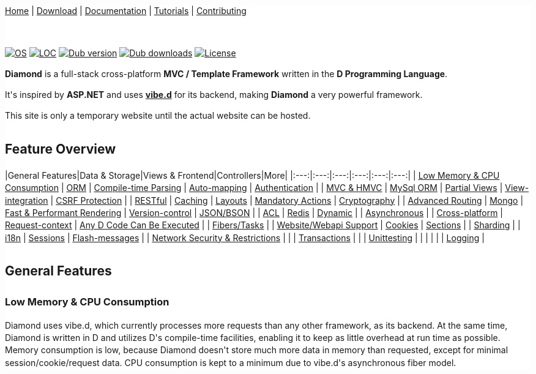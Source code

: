 [Home](https://diamondmvc.github.io/Diamond/) | [Download](https://diamondmvc.github.io/Diamond/download) | [Documentation](https://diamondmvc.github.io/Diamond/docs) | [Tutorials](https://diamondmvc.github.io/Diamond/tutorials) | [Contributing](https://diamondmvc.github.io/Diamond/contributing)

<br>

[![OS](https://img.shields.io/badge/os-windows%20%7C%20linux%20%7C%20macos-ff69b4.svg)](http://code.dlang.org/packages/diamond)
[![LOC](https://img.shields.io/badge/lines--of--code-6000%2B%20%7C%2010000%2B-yellow.svg)](http://code.dlang.org/packages/diamond)
[![Dub version](https://img.shields.io/dub/v/diamond.svg)](http://code.dlang.org/packages/diamond)
[![Dub downloads](https://img.shields.io/dub/dt/diamond.svg)](http://code.dlang.org/packages/diamond)
[![License](https://img.shields.io/dub/l/diamond.svg)](http://code.dlang.org/packages/diamond)

**Diamond** is a full-stack cross-platform  **MVC / Template Framework** written in the **D Programming Language**.

It's inspired by **ASP.NET** and uses **[vibe.d](http://vibed.org/)** for its backend, making **Diamond** a very powerful framework.

This site is only a temporary website until the actual website can be hosted.

## Feature Overview

|General Features|Data & Storage|Views & Frontend|Controllers|More|
|:---:|:---:|:---:|:---:|:---:|:---:|
| [Low Memory & CPU Consumption](#low-memory--cpu-consumption) | [ORM](#orm) | [Compile-time Parsing](#compile-time-parsing) | [Auto-mapping](#auto-mapping) | [Authentication](#authentication) |
| [MVC & HMVC](#mvc--hmvc) | [MySql ORM](#mysql-orm) | [Partial Views](#partial-views) | [View-integration](#view-integration) | [CSRF Protection](#csrf-protection) |
| [RESTful](#restful) | [Caching](#caching) | [Layouts](#layouts) | [Mandatory Actions](#mandatory-actions) | [Cryptography](#cryptography) |
| [Advanced Routing](#advanced-routing) | [Mongo](#mongo) | [Fast & Performant Rendering](#fast--performant-rendering) | [Version-control](#version-control) | [JSON/BSON](#jsonbson) |
| [ACL](#acl) | [Redis](#redis) | [Dynamic](#dynamic) | | [Asynchronous](#asynchronous) |
| [Cross-platform](#cross-platform) | [Request-context](#request-context) | [Any D Code Can Be Executed](#any-d-code-can-be-executed) | | [Fibers/Tasks](#fiberstasks) |
| [Website/Webapi Support](#websitewebapi-support) | [Cookies](#cookies) | [Sections](#sections) | | [Sharding](#sharding) |
| [i18n](#i18n) | [Sessions](#sessions) | [Flash-messages](#flash-messages) | | [Network Security & Restrictions](#network-security--restrictions) |
| | [Transactions](#transactions) | | | [Unittesting](#unit-testing) |
| |  | | | [Logging](#logging) |


## General Features

### Low Memory & CPU Consumption

Diamond uses vibe.d, which currently processes more requests than any other framework, as its backend. At the same time, Diamond is written in D and utilizes D's compile-time facilities, enabling it to keep as little overhead at run time as possible. Memory consumption is low, because Diamond doesn't store much more data in memory than requested, except for minimal session/cookie/request data. CPU consumption is kept to a minimum due to vibe.d's asynchronous fiber model.
